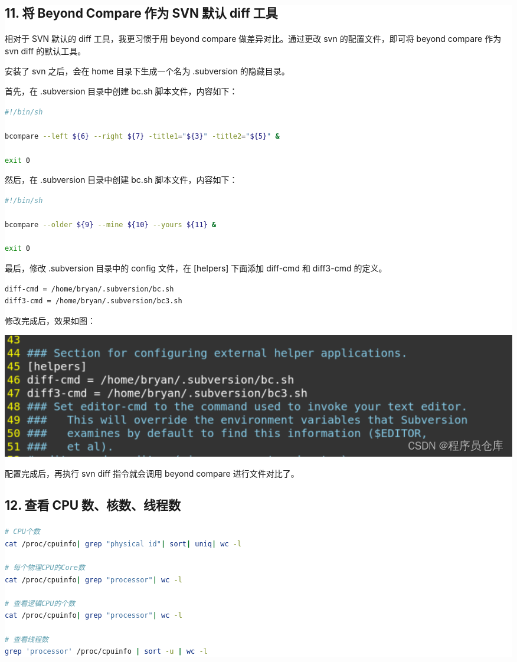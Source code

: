 

## 11. 将 Beyond Compare 作为 SVN 默认 diff 工具

相对于 SVN 默认的 diff 工具，我更习惯于用 beyond compare 做差异对比。通过更改 svn 的配置文件，即可将 beyond compare 作为 svn diff 的默认工具。

安装了 svn 之后，会在 home 目录下生成一个名为 .subversion 的隐藏目录。

首先，在 .subversion 目录中创建 bc.sh 脚本文件，内容如下：

```bash
#!/bin/sh
 
bcompare --left ${6} --right ${7} -title1="${3}" -title2="${5}" &
 
exit 0
```

然后，在 .subversion 目录中创建 bc.sh 脚本文件，内容如下：

```bash
#!/bin/sh
 
bcompare --older ${9} --mine ${10} --yours ${11} &
 
exit 0
```

最后，修改 .subversion 目录中的 config 文件，在 [helpers] 下面添加 diff-cmd 和 diff3-cmd 的定义。

```bash
diff-cmd = /home/bryan/.subversion/bc.sh
diff3-cmd = /home/bryan/.subversion/bc3.sh
```

修改完成后，效果如图：

![img](Ubuntu常用操作.assets/1.png)

配置完成后，再执行 svn diff 指令就会调用 beyond compare 进行文件对比了。 



## 12. 查看 CPU 数、核数、线程数

```bash
# CPU个数
cat /proc/cpuinfo| grep "physical id"| sort| uniq| wc -l

# 每个物理CPU的Core数
cat /proc/cpuinfo| grep "processor"| wc -l

# 查看逻辑CPU的个数
cat /proc/cpuinfo| grep "processor"| wc -l

# 查看线程数
grep 'processor' /proc/cpuinfo | sort -u | wc -l    
```
